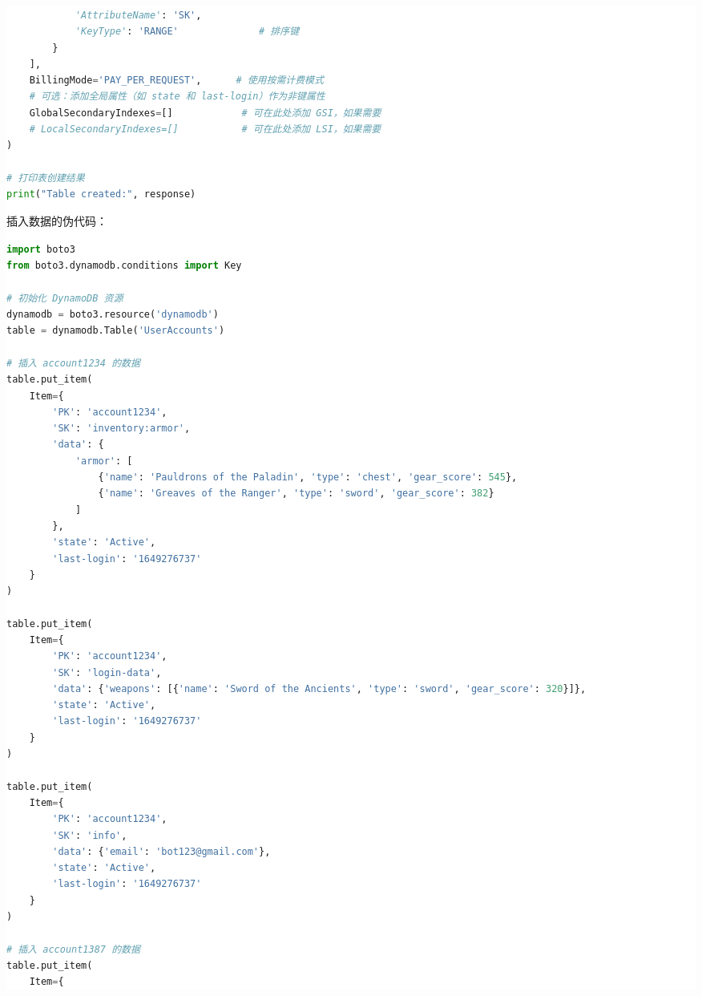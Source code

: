 ```python
            'AttributeName': 'SK',
            'KeyType': 'RANGE'              # 排序键
        }
    ],
    BillingMode='PAY_PER_REQUEST',      # 使用按需计费模式
    # 可选：添加全局属性（如 state 和 last-login）作为非键属性
    GlobalSecondaryIndexes=[]            # 可在此处添加 GSI，如果需要
    # LocalSecondaryIndexes=[]           # 可在此处添加 LSI，如果需要
)

# 打印表创建结果
print("Table created:", response)
```

插入数据的伪代码：

```python
import boto3
from boto3.dynamodb.conditions import Key

# 初始化 DynamoDB 资源
dynamodb = boto3.resource('dynamodb')
table = dynamodb.Table('UserAccounts')

# 插入 account1234 的数据
table.put_item(
    Item={
        'PK': 'account1234',
        'SK': 'inventory:armor',
        'data': {
            'armor': [
                {'name': 'Pauldrons of the Paladin', 'type': 'chest', 'gear_score': 545},
                {'name': 'Greaves of the Ranger', 'type': 'sword', 'gear_score': 382}
            ]
        },
        'state': 'Active',
        'last-login': '1649276737'
    }
)

table.put_item(
    Item={
        'PK': 'account1234',
        'SK': 'login-data',
        'data': {'weapons': [{'name': 'Sword of the Ancients', 'type': 'sword', 'gear_score': 320}]},
        'state': 'Active',
        'last-login': '1649276737'
    }
)

table.put_item(
    Item={
        'PK': 'account1234',
        'SK': 'info',
        'data': {'email': 'bot123@gmail.com'},
        'state': 'Active',
        'last-login': '1649276737'
    }
)

# 插入 account1387 的数据
table.put_item(
    Item={
```